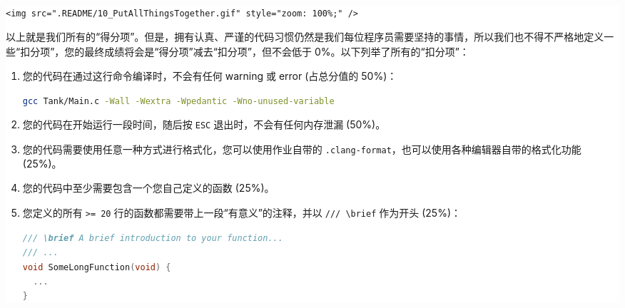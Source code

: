     <img src=".README/10_PutAllThingsTogether.gif" style="zoom: 100%;" />

以上就是我们所有的“得分项”。但是，拥有认真、严谨的代码习惯仍然是我们每位程序员需要坚持的事情，所以我们也不得不严格地定义一些“扣分项”，您的最终成绩将会是“得分项”减去“扣分项”，但不会低于 0%。以下列举了所有的“扣分项”：

1. 您的代码在通过这行命令编译时，不会有任何 warning 或 error (占总分值的 50%)：
    ```bash
    gcc Tank/Main.c -Wall -Wextra -Wpedantic -Wno-unused-variable
    ```

2. 您的代码在开始运行一段时间，随后按 `ESC` 退出时，不会有任何内存泄漏 (50%)。

3. 您的代码需要使用任意一种方式进行格式化，您可以使用作业自带的 `.clang-format`，也可以使用各种编辑器自带的格式化功能 (25%)。

4. 您的代码中至少需要包含一个您自己定义的函数 (25%)。

5. 您定义的所有 `>= 20` 行的函数都需要带上一段“有意义”的注释，并以 `/// \brief` 作为开头 (25%)：
    ```c
    /// \brief A brief introduction to your function...
    /// ...
    void SomeLongFunction(void) {
      ...
    }
    ```
